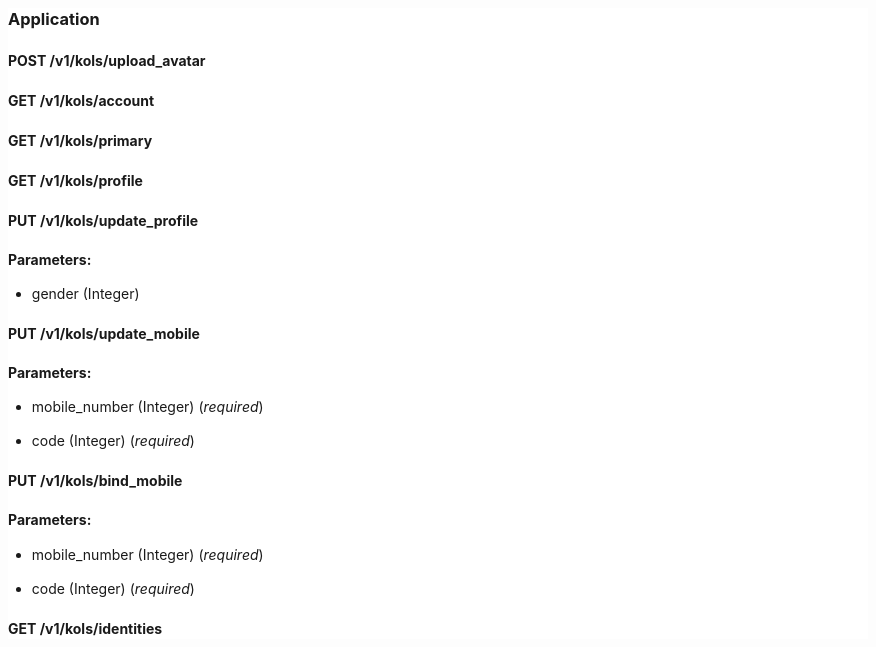 ### Application



#### POST /v1/kols/upload\_avatar

 



#### GET /v1/kols/account

 



#### GET /v1/kols/primary

 



#### GET /v1/kols/profile

 



#### PUT /v1/kols/update\_profile

 

**Parameters:** 


 - gender (Integer)



#### PUT /v1/kols/update\_mobile

 

**Parameters:** 


 - mobile\_number (Integer) (*required*)

 - code (Integer) (*required*)



#### PUT /v1/kols/bind\_mobile

 

**Parameters:** 


 - mobile\_number (Integer) (*required*)

 - code (Integer) (*required*)



#### GET /v1/kols/identities

 


